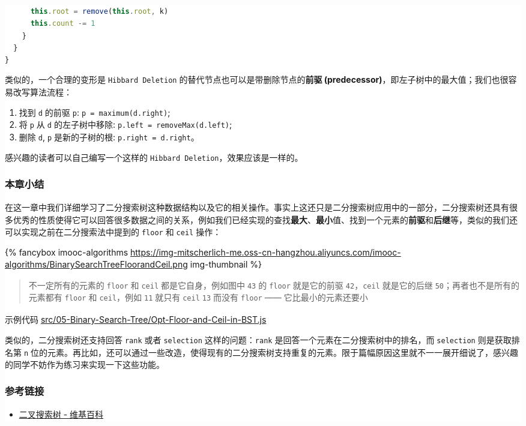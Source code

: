 ```js
      this.root = remove(this.root, k)
      this.count -= 1
    }
  }
}
```

类似的，一个合理的变形是 `Hibbard Deletion` 的替代节点也可以是带删除节点的**前驱 (predecessor)**，即左子树中的最大值；我们也很容易改写算法流程：

1. 找到 `d` 的前驱 `p`: `p = maximum(d.right)`;
2. 将 `p` 从 `d` 的左子树中移除: `p.left = removeMax(d.left)`;
3. 删除 `d`, `p` 是新的子树的根: `p.right = d.right`。

感兴趣的读者可以自己编写一个这样的 `Hibbard Deletion`，效果应该是一样的。

### 本章小结

在这一章中我们详细学习了二分搜索树这种数据结构以及它的相关操作。事实上这还只是二分搜索树应用中的一部分，二分搜索树还具有很多优秀的性质使得它可以回答很多数据之间的关系，例如我们已经实现的查找**最大**、**最小**值、找到一个元素的**前驱**和**后继**等，类似的我们还可以实现之前在二分搜索法中提到的 `floor` 和 `ceil` 操作：

{% fancybox imooc-algorithms https://img-mitscherlich-me.oss-cn-hangzhou.aliyuncs.com/imooc-algorithms/BinarySearchTreeFloorandCeil.png img-thumbnail %}

> 不一定所有的元素的 `floor` 和 `ceil` 都是它自身，例如图中 `43` 的 `floor` 就是它的前驱 `42`，`ceil` 就是它的后继 `50`；再者也不是所有的元素都有 `floor` 和 `ceil`，例如 `11` 就只有 `ceil` `13` 而没有 `floor` —— 它比最小的元素还要小

示例代码 <a href="https://github.com/Mitscherlich/Play-with-Algorithms-JS/blob/master/src/05-Binary-Search-Tree/Opt-Floor-and-Ceil-in-BST.js">src/05-Binary-Search-Tree/Opt-Floor-and-Ceil-in-BST.js <sup class="fas fa-share-square"></sup></a>

类似的，二分搜索树还支持回答 `rank` 或者 `selection` 这样的问题：`rank` 是回答一个元素在二分搜索树中的排名，而 `selection` 则是获取排名第 `n` 位的元素。再比如，还可以通过一些改造，使得现有的二分搜索树支持重复的元素。限于篇幅原因这里就不一一展开细说了，感兴趣的同学不妨作为练习来实现一下这些功能。

### 参考链接

- [二叉搜索树 - 维基百科](https://zh.wikipedia.org/wiki/%E4%BA%8C%E5%85%83%E6%90%9C%E5%B0%8B%E6%A8%B9)
